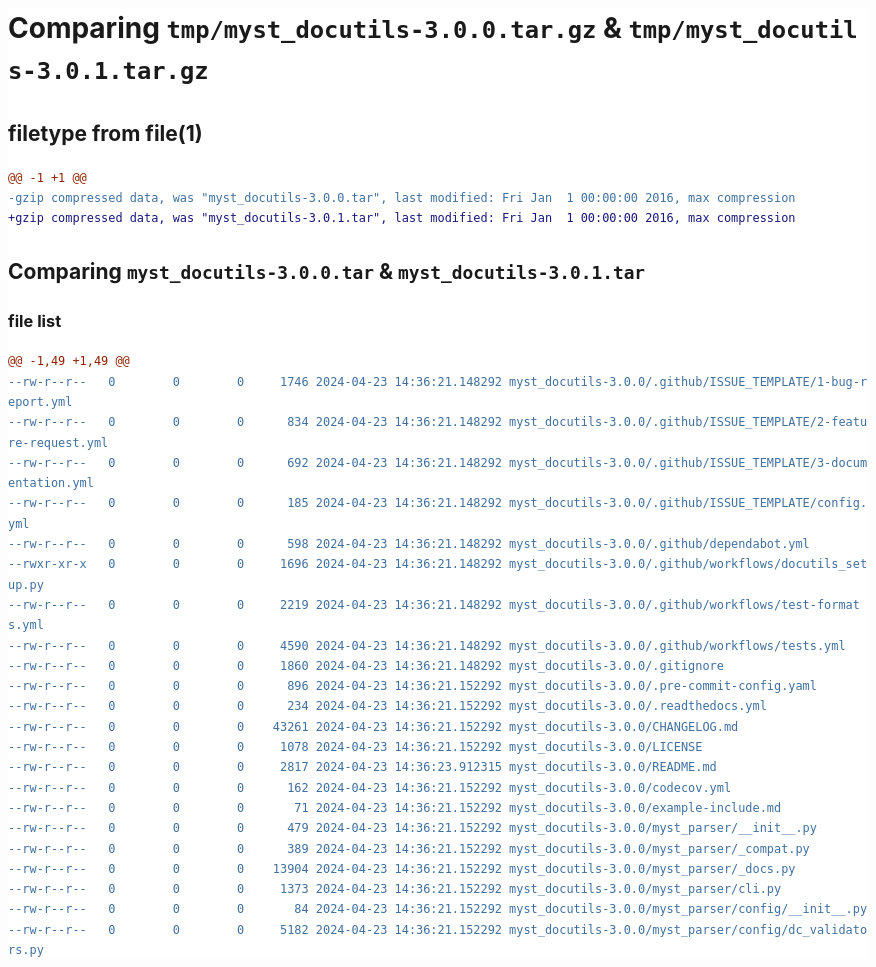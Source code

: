 # Comparing `tmp/myst_docutils-3.0.0.tar.gz` & `tmp/myst_docutils-3.0.1.tar.gz`

## filetype from file(1)

```diff
@@ -1 +1 @@
-gzip compressed data, was "myst_docutils-3.0.0.tar", last modified: Fri Jan  1 00:00:00 2016, max compression
+gzip compressed data, was "myst_docutils-3.0.1.tar", last modified: Fri Jan  1 00:00:00 2016, max compression
```

## Comparing `myst_docutils-3.0.0.tar` & `myst_docutils-3.0.1.tar`

### file list

```diff
@@ -1,49 +1,49 @@
--rw-r--r--   0        0        0     1746 2024-04-23 14:36:21.148292 myst_docutils-3.0.0/.github/ISSUE_TEMPLATE/1-bug-report.yml
--rw-r--r--   0        0        0      834 2024-04-23 14:36:21.148292 myst_docutils-3.0.0/.github/ISSUE_TEMPLATE/2-feature-request.yml
--rw-r--r--   0        0        0      692 2024-04-23 14:36:21.148292 myst_docutils-3.0.0/.github/ISSUE_TEMPLATE/3-documentation.yml
--rw-r--r--   0        0        0      185 2024-04-23 14:36:21.148292 myst_docutils-3.0.0/.github/ISSUE_TEMPLATE/config.yml
--rw-r--r--   0        0        0      598 2024-04-23 14:36:21.148292 myst_docutils-3.0.0/.github/dependabot.yml
--rwxr-xr-x   0        0        0     1696 2024-04-23 14:36:21.148292 myst_docutils-3.0.0/.github/workflows/docutils_setup.py
--rw-r--r--   0        0        0     2219 2024-04-23 14:36:21.148292 myst_docutils-3.0.0/.github/workflows/test-formats.yml
--rw-r--r--   0        0        0     4590 2024-04-23 14:36:21.148292 myst_docutils-3.0.0/.github/workflows/tests.yml
--rw-r--r--   0        0        0     1860 2024-04-23 14:36:21.148292 myst_docutils-3.0.0/.gitignore
--rw-r--r--   0        0        0      896 2024-04-23 14:36:21.152292 myst_docutils-3.0.0/.pre-commit-config.yaml
--rw-r--r--   0        0        0      234 2024-04-23 14:36:21.152292 myst_docutils-3.0.0/.readthedocs.yml
--rw-r--r--   0        0        0    43261 2024-04-23 14:36:21.152292 myst_docutils-3.0.0/CHANGELOG.md
--rw-r--r--   0        0        0     1078 2024-04-23 14:36:21.152292 myst_docutils-3.0.0/LICENSE
--rw-r--r--   0        0        0     2817 2024-04-23 14:36:23.912315 myst_docutils-3.0.0/README.md
--rw-r--r--   0        0        0      162 2024-04-23 14:36:21.152292 myst_docutils-3.0.0/codecov.yml
--rw-r--r--   0        0        0       71 2024-04-23 14:36:21.152292 myst_docutils-3.0.0/example-include.md
--rw-r--r--   0        0        0      479 2024-04-23 14:36:21.152292 myst_docutils-3.0.0/myst_parser/__init__.py
--rw-r--r--   0        0        0      389 2024-04-23 14:36:21.152292 myst_docutils-3.0.0/myst_parser/_compat.py
--rw-r--r--   0        0        0    13904 2024-04-23 14:36:21.152292 myst_docutils-3.0.0/myst_parser/_docs.py
--rw-r--r--   0        0        0     1373 2024-04-23 14:36:21.152292 myst_docutils-3.0.0/myst_parser/cli.py
--rw-r--r--   0        0        0       84 2024-04-23 14:36:21.152292 myst_docutils-3.0.0/myst_parser/config/__init__.py
--rw-r--r--   0        0        0     5182 2024-04-23 14:36:21.152292 myst_docutils-3.0.0/myst_parser/config/dc_validators.py
```